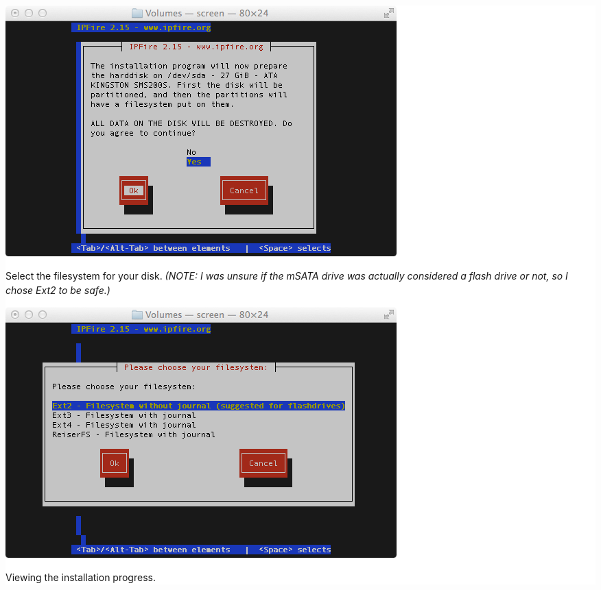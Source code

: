 ![](/images/posts/installing-an-ipfire-based-firewall-05.png)

Select the filesystem for your disk. *(NOTE: I was unsure if the mSATA drive was actually considered a flash drive or not, so I chose Ext2 to be safe.)*

![](/images/posts/installing-an-ipfire-based-firewall-06.png)

Viewing the installation progress.
